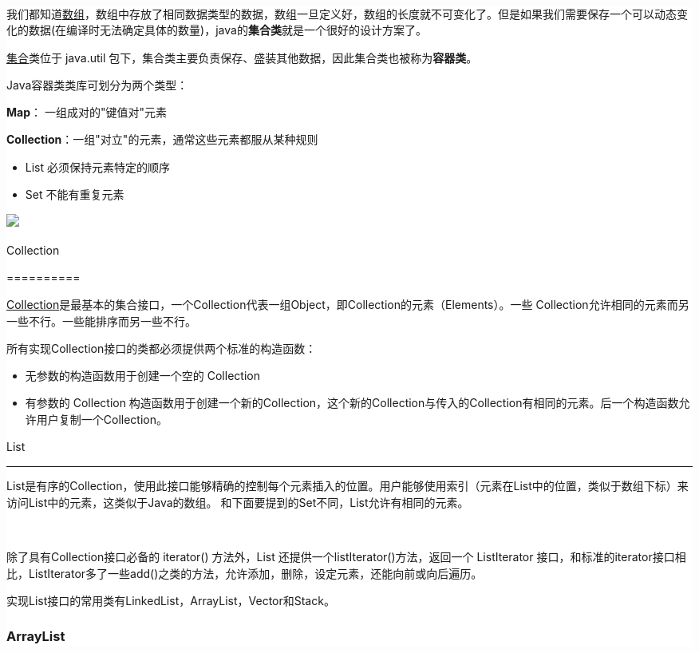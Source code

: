 

我们都知道[数组](https://so.csdn.net/so/search?q=%E6%95%B0%E7%BB%84&spm=1001.2101.3001.7020)，数组中存放了相同数据类型的数据，数组一旦定义好，数组的长度就不可变化了。但是如果我们需要保存一个可以动态变化的数据(在编译时无法确定具体的数量)，java的**集合类**就是一个很好的设计方案了。  

[集合](https://so.csdn.net/so/search?q=%E9%9B%86%E5%90%88&spm=1001.2101.3001.7020)类位于 java.util 包下，集合类主要负责保存、盛装其他数据，因此集合类也被称为**容器类**。



Java容器类类库可划分为两个类型：  

**Map**： 一组成对的"键值对"元素  

**Collection**：一组"对立"的元素，通常这些元素都服从某种规则 　



*   List 必须保持元素特定的顺序 　　

*   Set 不能有重复元素



![](https://img-blog.csdnimg.cn/20181219142930231.png?x-oss-process=image/watermark,type_ZmFuZ3poZW5naGVpdGk,shadow_10,text_aHR0cHM6Ly9ibG9nLmNzZG4ubmV0L3FxXzM2MTE5MTky,size_16,color_FFFFFF,t_70)



Collection

==========



[Collection](https://so.csdn.net/so/search?q=Collection&spm=1001.2101.3001.7020)是最基本的集合接口，一个Collection代表一组Object，即Collection的元素（Elements）。一些 Collection允许相同的元素而另一些不行。一些能排序而另一些不行。



所有实现Collection接口的类都必须提供两个标准的构造函数：



*   无参数的构造函数用于创建一个空的 Collection

*   有参数的 Collection 构造函数用于创建一个新的Collection，这个新的Collection与传入的Collection有相同的元素。后一个构造函数允许用户复制一个Collection。



List

----



List是有序的Collection，使用此接口能够精确的控制每个元素插入的位置。用户能够使用索引（元素在List中的位置，类似于数组下标）来访问List中的元素，这类似于Java的数组。 和下面要提到的Set不同，List允许有相同的元素。  

   

除了具有Collection接口必备的 iterator() 方法外，List 还提供一个listIterator()方法，返回一个 ListIterator 接口，和标准的iterator接口相比，ListIterator多了一些add()之类的方法，允许添加，删除，设定元素，还能向前或向后遍历。   

实现List接口的常用类有LinkedList，ArrayList，Vector和Stack。



### ArrayList
